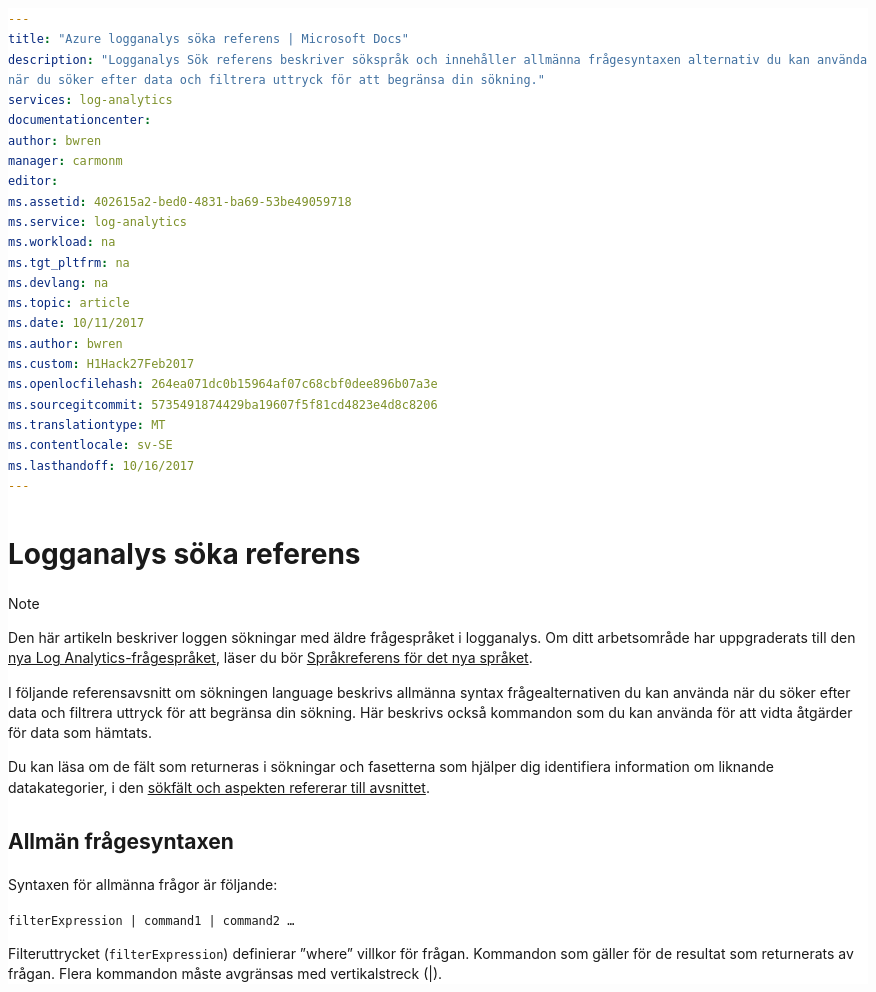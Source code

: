 ```yaml
---
title: "Azure logganalys söka referens | Microsoft Docs"
description: "Logganalys Sök referens beskriver sökspråk och innehåller allmänna frågesyntaxen alternativ du kan använda när du söker efter data och filtrera uttryck för att begränsa din sökning."
services: log-analytics
documentationcenter: 
author: bwren
manager: carmonm
editor: 
ms.assetid: 402615a2-bed0-4831-ba69-53be49059718
ms.service: log-analytics
ms.workload: na
ms.tgt_pltfrm: na
ms.devlang: na
ms.topic: article
ms.date: 10/11/2017
ms.author: bwren
ms.custom: H1Hack27Feb2017
ms.openlocfilehash: 264ea071dc0b15964af07c68cbf0dee896b07a3e
ms.sourcegitcommit: 5735491874429ba19607f5f81cd4823e4d8c8206
ms.translationtype: MT
ms.contentlocale: sv-SE
ms.lasthandoff: 10/16/2017
---
```

# <a name="log-analytics-search-reference"></a>Logganalys söka referens

>[!NOTE]
> Den här artikeln beskriver loggen sökningar med äldre frågespråket i logganalys.  Om ditt arbetsområde har uppgraderats till den [nya Log Analytics-frågespråket](log-analytics-log-search-upgrade.md), läser du bör [Språkreferens för det nya språket](https://go.microsoft.com/fwlink/?linkid=856079).

I följande referensavsnitt om sökningen language beskrivs allmänna syntax frågealternativen du kan använda när du söker efter data och filtrera uttryck för att begränsa din sökning. Här beskrivs också kommandon som du kan använda för att vidta åtgärder för data som hämtats.

Du kan läsa om de fält som returneras i sökningar och fasetterna som hjälper dig identifiera information om liknande datakategorier, i den [sökfält och aspekten refererar till avsnittet](#search-field-and-facet-reference).

## <a name="general-query-syntax"></a>Allmän frågesyntaxen
Syntaxen för allmänna frågor är följande:

```
filterExpression | command1 | command2 …
```

Filteruttrycket (`filterExpression`) definierar ”where” villkor för frågan. Kommandon som gäller för de resultat som returnerats av frågan. Flera kommandon måste avgränsas med vertikalstreck (|).
